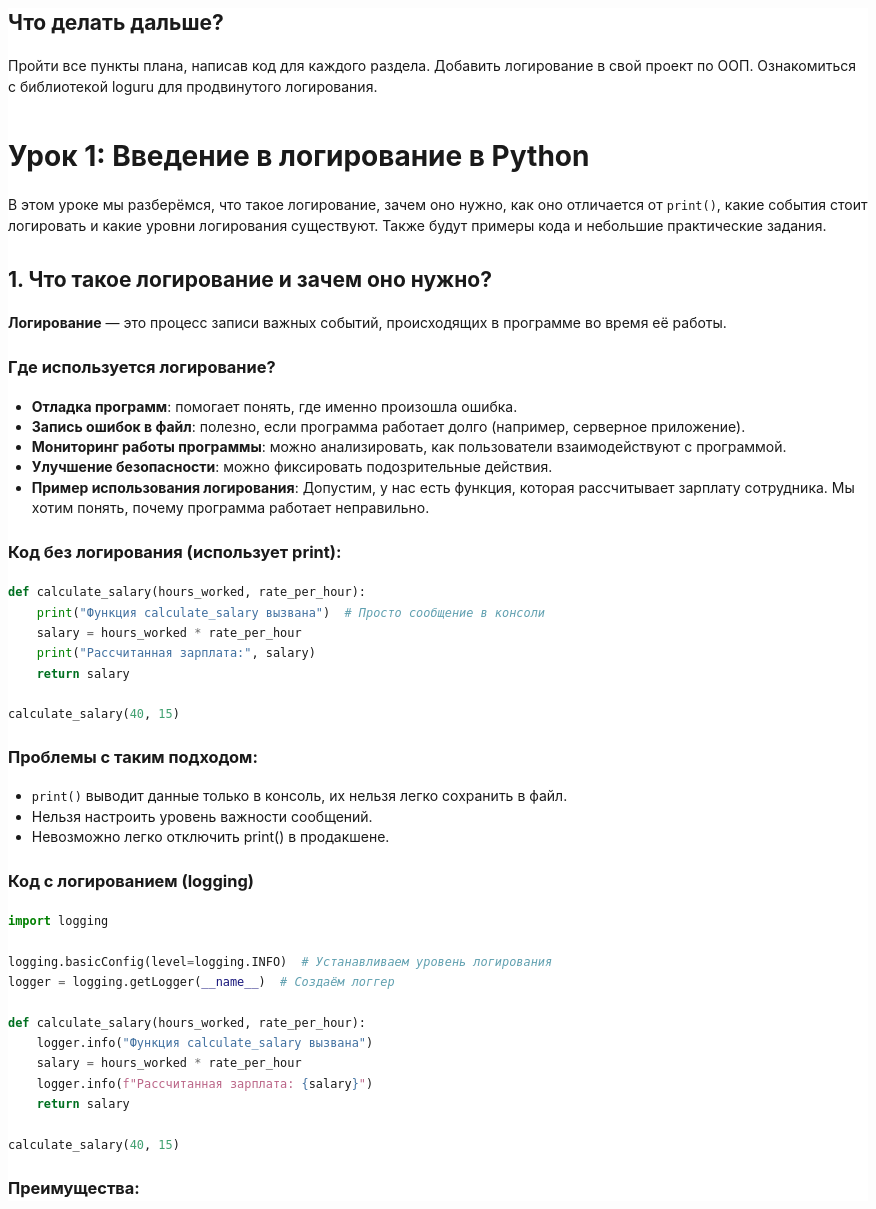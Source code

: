 ## Что делать дальше?
Пройти все пункты плана, написав код для каждого раздела.
Добавить логирование в свой проект по ООП.
Ознакомиться с библиотекой loguru для продвинутого логирования.


# Урок 1: Введение в логирование в Python

В этом уроке мы разберёмся, что такое логирование, зачем оно нужно, как оно отличается от `print()`, какие события стоит логировать и какие уровни логирования существуют.
Также будут примеры кода и небольшие практические задания.

## 1. Что такое логирование и зачем оно нужно?
**Логирование** — это процесс записи важных событий, происходящих в программе во время её работы.

### Где используется логирование?
- **Отладка программ**: помогает понять, где именно произошла ошибка.
- **Запись ошибок в файл**: полезно, если программа работает долго (например, серверное приложение).
- **Мониторинг работы программы**: можно анализировать, как пользователи взаимодействуют с программой.
- **Улучшение безопасности**: можно фиксировать подозрительные действия.
- **Пример использования логирования**: Допустим, у нас есть функция, которая рассчитывает зарплату сотрудника. Мы хотим понять, почему программа работает неправильно.

### **Код без логирования (использует print)**:

```python
def calculate_salary(hours_worked, rate_per_hour):
    print("Функция calculate_salary вызвана")  # Просто сообщение в консоли
    salary = hours_worked * rate_per_hour
    print("Рассчитанная зарплата:", salary)
    return salary

calculate_salary(40, 15)
```
### **Проблемы с таким подходом**:

- `print()` выводит данные только в консоль, их нельзя легко сохранить в файл.
- Нельзя настроить уровень важности сообщений.
- Невозможно легко отключить print() в продакшене.

### **Код с логированием (logging)**

```python
import logging

logging.basicConfig(level=logging.INFO)  # Устанавливаем уровень логирования
logger = logging.getLogger(__name__)  # Создаём логгер

def calculate_salary(hours_worked, rate_per_hour):
    logger.info("Функция calculate_salary вызвана")
    salary = hours_worked * rate_per_hour
    logger.info(f"Рассчитанная зарплата: {salary}")
    return salary

calculate_salary(40, 15)
```
### Преимущества:
